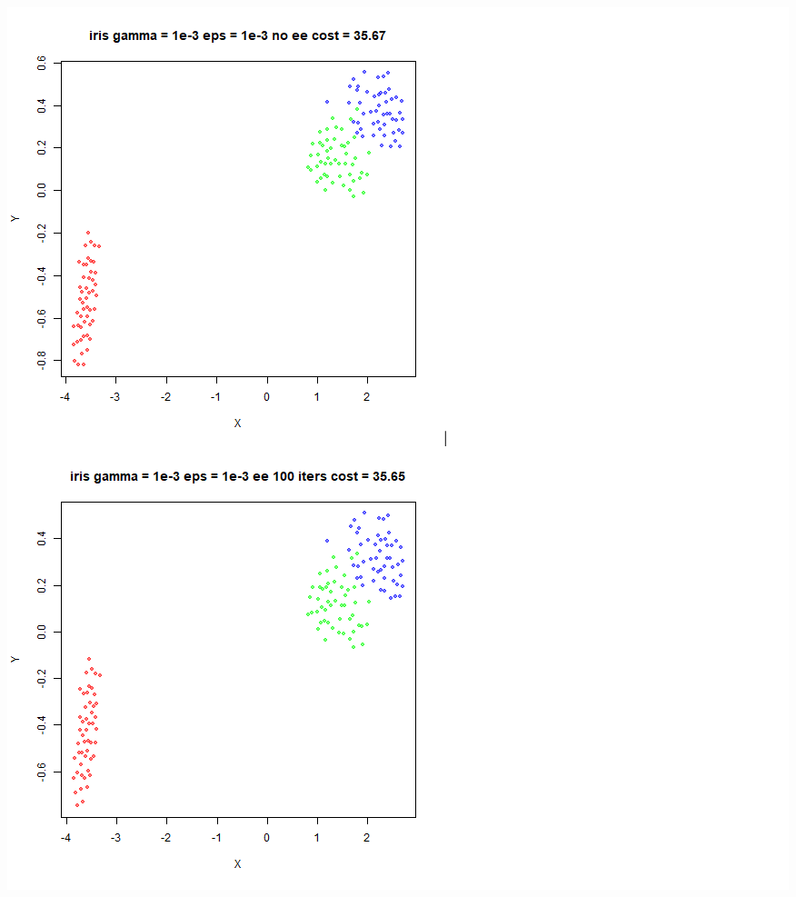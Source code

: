 ![iris lvg1e_31e_3ee0](../img/lv/iris_lvg1e_31e_3ee0.png)|![iris lvg1e_31e_3ee100](../img/lv/iris_lvg1e_31e_3ee100.png)